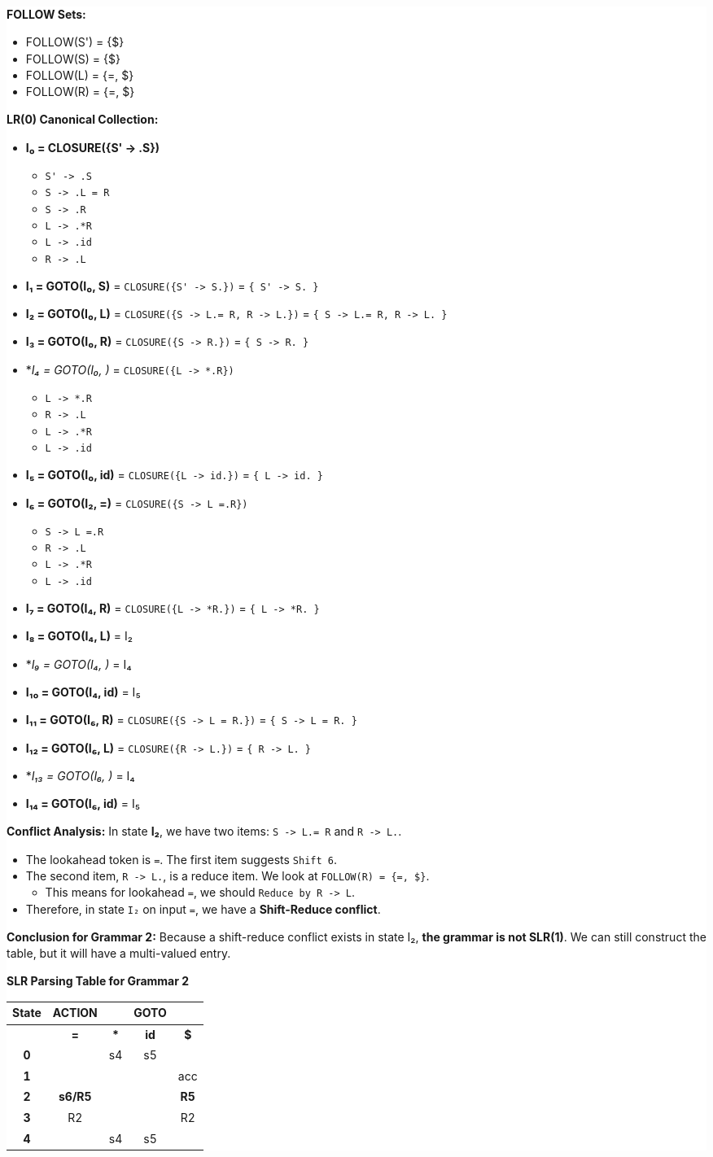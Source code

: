 **FOLLOW Sets:**
*   FOLLOW(S') = {$}
*   FOLLOW(S) = {$}
*   FOLLOW(L) = {=, $}
*   FOLLOW(R) = {=, $}

**LR(0) Canonical Collection:**

*   **I₀ = CLOSURE({S' -> .S})**
    *   `S' -> .S`
    *   `S -> .L = R`
    *   `S -> .R`
    *   `L -> .*R`
    *   `L -> .id`
    *   `R -> .L`

*   **I₁ = GOTO(I₀, S)** = `CLOSURE({S' -> S.})` = `{ S' -> S. }`
*   **I₂ = GOTO(I₀, L)** = `CLOSURE({S -> L.= R, R -> L.})` = `{ S -> L.= R, R -> L. }`
*   **I₃ = GOTO(I₀, R)** = `CLOSURE({S -> R.})` = `{ S -> R. }`
*   **I₄ = GOTO(I₀, *)** = `CLOSURE({L -> *.R})`
    *   `L -> *.R`
    *   `R -> .L`
    *   `L -> .*R`
    *   `L -> .id`
*   **I₅ = GOTO(I₀, id)** = `CLOSURE({L -> id.})` = `{ L -> id. }`

*   **I₆ = GOTO(I₂, =)** = `CLOSURE({S -> L =.R})`
    *   `S -> L =.R`
    *   `R -> .L`
    *   `L -> .*R`
    *   `L -> .id`

*   **I₇ = GOTO(I₄, R)** = `CLOSURE({L -> *R.})` = `{ L -> *R. }`
*   **I₈ = GOTO(I₄, L)** = I₂
*   **I₉ = GOTO(I₄, *)** = I₄
*   **I₁₀ = GOTO(I₄, id)** = I₅

*   **I₁₁ = GOTO(I₆, R)** = `CLOSURE({S -> L = R.})` = `{ S -> L = R. }`
*   **I₁₂ = GOTO(I₆, L)** = `CLOSURE({R -> L.})` = `{ R -> L. }`
*   **I₁₃ = GOTO(I₆, *)** = I₄
*   **I₁₄ = GOTO(I₆, id)** = I₅

**Conflict Analysis:**
In state **I₂**, we have two items: `S -> L.= R` and `R -> L.`.
*   The lookahead token is `=`. The first item suggests `Shift 6`.
*   The second item, `R -> L.`, is a reduce item. We look at `FOLLOW(R) = {=, $}`.
    *   This means for lookahead `=`, we should `Reduce by R -> L`.
*   Therefore, in state `I₂` on input `=`, we have a **Shift-Reduce conflict**.

**Conclusion for Grammar 2:**
Because a shift-reduce conflict exists in state I₂, **the grammar is not SLR(1)**. We can still construct the table, but it will have a multi-valued entry.

**SLR Parsing Table for Grammar 2**

| State | ACTION                        |       | GOTO    |   |
|:-----:|:-----------------------------:|:-----:|:-------:|:-:|
|       | **=** | **\*** | **id** | **$** | **S** | **L** | **R** |
| **0** |       | s4     | s5     |       |   1   |  2    |  3    |
| **1** |       |        |        | acc   |       |       |       |
| **2** | **s6/R5** |        |        | **R5**  |       |       |       |
| **3** |  R2   |        |        | R2    |       |       |       |
| **4** |       | s4     | s5     |       |       |  8=2  |  7    |
